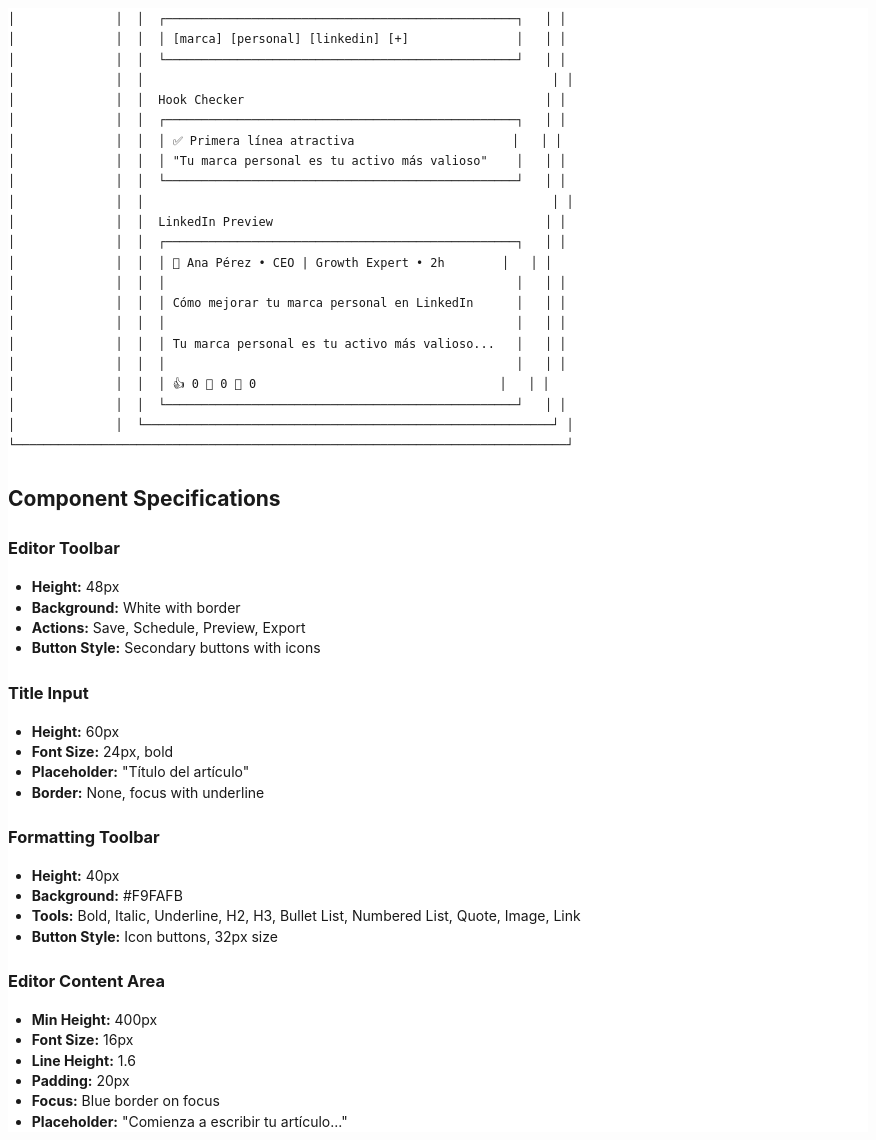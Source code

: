 ```
│              │  │  ┌─────────────────────────────────────────────────┐   │ │
│              │  │  │ [marca] [personal] [linkedin] [+]               │   │ │
│              │  │  └─────────────────────────────────────────────────┘   │ │
│              │  │                                                         │ │
│              │  │  Hook Checker                                          │ │
│              │  │  ┌─────────────────────────────────────────────────┐   │ │
│              │  │  │ ✅ Primera línea atractiva                      │   │ │
│              │  │  │ "Tu marca personal es tu activo más valioso"    │   │ │
│              │  │  └─────────────────────────────────────────────────┘   │ │
│              │  │                                                         │ │
│              │  │  LinkedIn Preview                                      │ │
│              │  │  ┌─────────────────────────────────────────────────┐   │ │
│              │  │  │ 👤 Ana Pérez • CEO | Growth Expert • 2h        │   │ │
│              │  │  │                                                 │   │ │
│              │  │  │ Cómo mejorar tu marca personal en LinkedIn      │   │ │
│              │  │  │                                                 │   │ │
│              │  │  │ Tu marca personal es tu activo más valioso...   │   │ │
│              │  │  │                                                 │   │ │
│              │  │  │ 👍 0 💬 0 🔄 0                                  │   │ │
│              │  │  └─────────────────────────────────────────────────┘   │ │
│              │  └─────────────────────────────────────────────────────────┘ │
└─────────────────────────────────────────────────────────────────────────────┘
```

## Component Specifications

### Editor Toolbar
- **Height:** 48px
- **Background:** White with border
- **Actions:** Save, Schedule, Preview, Export
- **Button Style:** Secondary buttons with icons

### Title Input
- **Height:** 60px
- **Font Size:** 24px, bold
- **Placeholder:** "Título del artículo"
- **Border:** None, focus with underline

### Formatting Toolbar
- **Height:** 40px
- **Background:** #F9FAFB
- **Tools:** Bold, Italic, Underline, H2, H3, Bullet List, Numbered List, Quote, Image, Link
- **Button Style:** Icon buttons, 32px size

### Editor Content Area
- **Min Height:** 400px
- **Font Size:** 16px
- **Line Height:** 1.6
- **Padding:** 20px
- **Focus:** Blue border on focus
- **Placeholder:** "Comienza a escribir tu artículo..."
